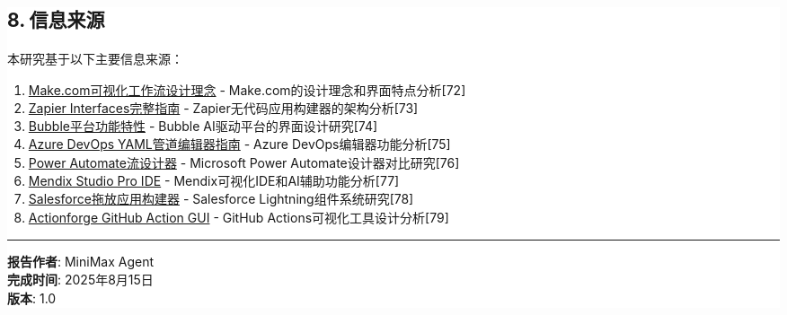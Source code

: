 ## 8. 信息来源

本研究基于以下主要信息来源：

1. [Make.com可视化工作流设计理念](https://www.make.com/en/blog/visual-workflows) - Make.com的设计理念和界面特点分析[72]
2. [Zapier Interfaces完整指南](https://zapier.com/blog/zapier-interfaces-guide/) - Zapier无代码应用构建器的架构分析[73]  
3. [Bubble平台功能特性](https://bubble.io/features) - Bubble AI驱动平台的界面设计研究[74]
4. [Azure DevOps YAML管道编辑器指南](https://learn.microsoft.com/en-us/azure/devops/pipelines/get-started/yaml-pipeline-editor?view=azure-devops) - Azure DevOps编辑器功能分析[75]
5. [Power Automate流设计器](https://learn.microsoft.com/en-us/power-automate/flows-designer) - Microsoft Power Automate设计器对比研究[76]
6. [Mendix Studio Pro IDE](https://www.mendix.com/platform/ide/) - Mendix可视化IDE和AI辅助功能分析[77]
7. [Salesforce拖放应用构建器](https://www.salesforce.com/platform/drag-and-drop-app-builder/) - Salesforce Lightning组件系统研究[78]
8. [Actionforge GitHub Action GUI](https://www.infoq.com/news/2024/03/actionforge-github-action-gui/) - GitHub Actions可视化工具设计分析[79]

---

**报告作者**: MiniMax Agent  
**完成时间**: 2025年8月15日  
**版本**: 1.0